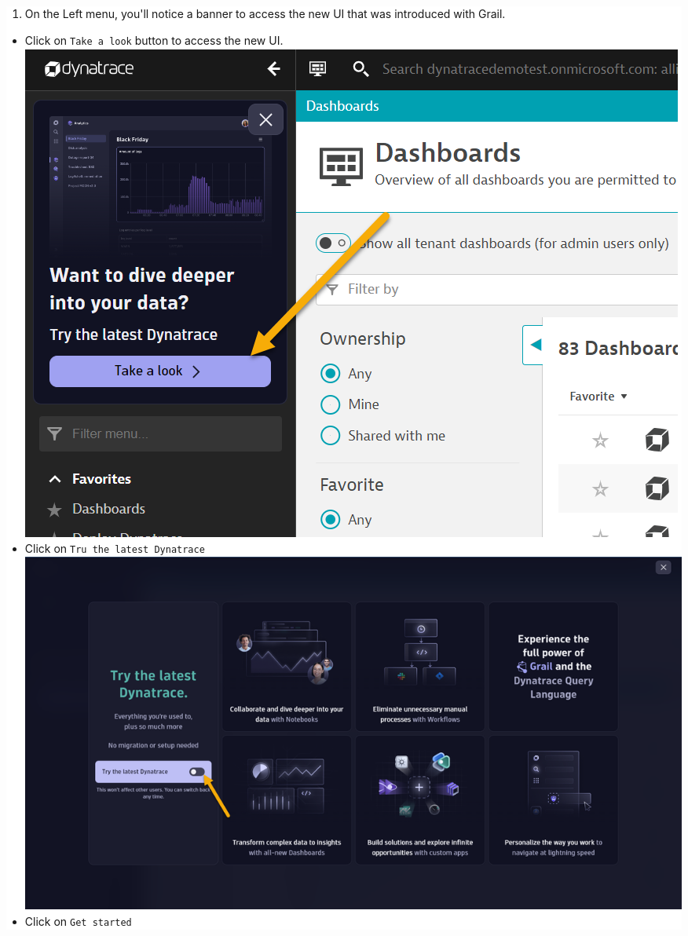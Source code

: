 1. On the Left menu, you'll notice a banner to access the new UI that was introduced with Grail.  
  - Click on `Take a look` button to access the new UI.
    ![image](img/lab0-newUI-access-banner.png)
  - Click on `Tru the latest Dynatrace`
    ![image](img/lab0-newUI-try-latest-dt.png)
  - Click on `Get started`
